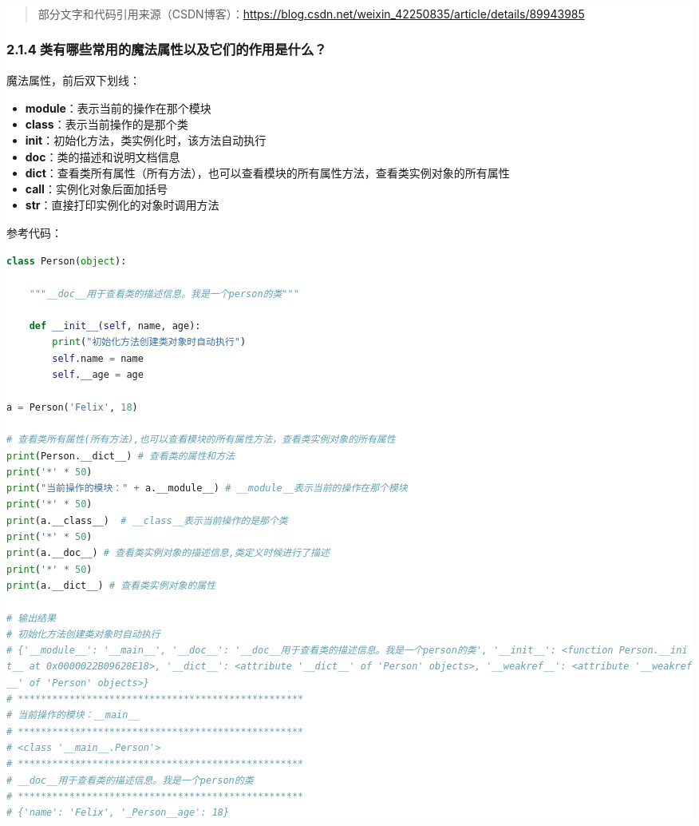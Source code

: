 > 部分文字和代码引用来源（CSDN博客）：https://blog.csdn.net/weixin_42250835/article/details/89943985

### **2.1.4 类有哪些常用的魔法属性以及它们的作用是什么？**

魔法属性，前后双下划线：

- __module__：表示当前的操作在那个模块
- __class__：表示当前操作的是那个类
- __init__：初始化方法，类实例化时，该方法自动执行
- __doc__：类的描述和说明文档信息
- __dict__：查看类所有属性（所有方法），也可以查看模块的所有属性方法，查看类实例对象的所有属性
- __call__：实例化对象后面加括号
- __str__：直接打印实例化的对象时调用方法

参考代码：

```python
class Person(object):

    """__doc__用于查看类的描述信息。我是一个person的类"""

    def __init__(self, name, age):
        print("初始化方法创建类对象时自动执行")
        self.name = name
        self.__age = age

a = Person('Felix', 18)

# 查看类所有属性(所有方法),也可以查看模块的所有属性方法，查看类实例对象的所有属性
print(Person.__dict__) # 查看类的属性和方法
print('*' * 50)
print("当前操作的模块：" + a.__module__) # __module__表示当前的操作在那个模块
print('*' * 50)
print(a.__class__)  # __class__表示当前操作的是那个类
print('*' * 50)
print(a.__doc__) # 查看类实例对象的描述信息,类定义时候进行了描述
print('*' * 50)
print(a.__dict__) # 查看类实例对象的属性

# 输出结果
# 初始化方法创建类对象时自动执行
# {'__module__': '__main__', '__doc__': '__doc__用于查看类的描述信息。我是一个person的类', '__init__': <function Person.__init__ at 0x0000022B09628E18>, '__dict__': <attribute '__dict__' of 'Person' objects>, '__weakref__': <attribute '__weakref__' of 'Person' objects>}
# **************************************************
# 当前操作的模块：__main__
# **************************************************
# <class '__main__.Person'>
# **************************************************
# __doc__用于查看类的描述信息。我是一个person的类
# **************************************************
# {'name': 'Felix', '_Person__age': 18}
```
